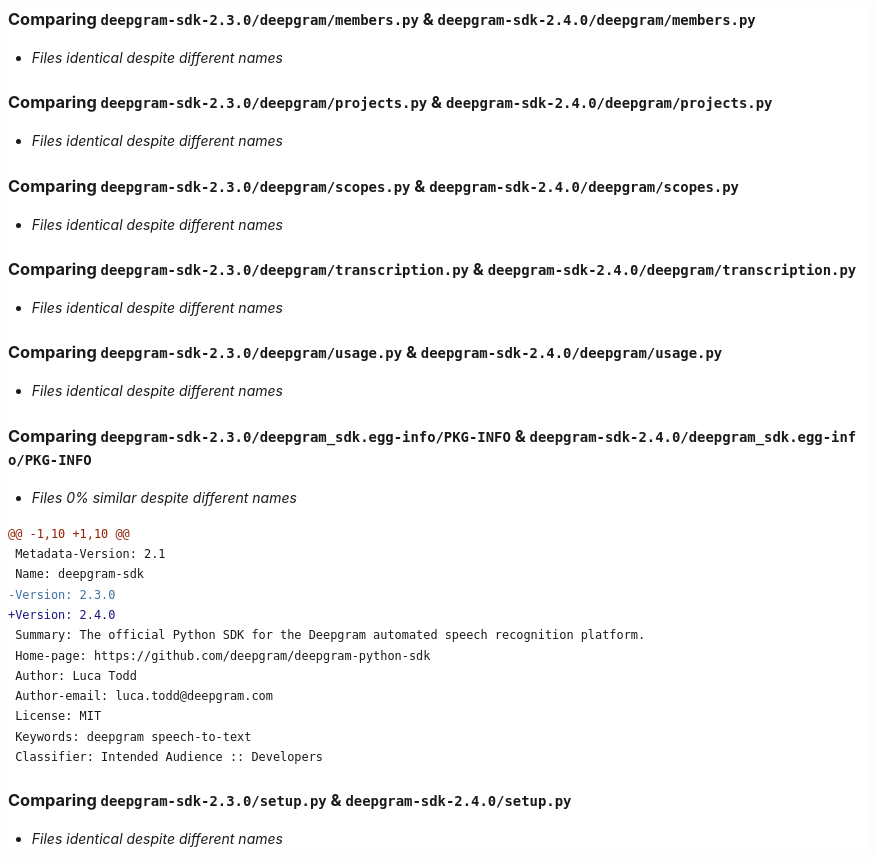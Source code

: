 ### Comparing `deepgram-sdk-2.3.0/deepgram/members.py` & `deepgram-sdk-2.4.0/deepgram/members.py`

 * *Files identical despite different names*

### Comparing `deepgram-sdk-2.3.0/deepgram/projects.py` & `deepgram-sdk-2.4.0/deepgram/projects.py`

 * *Files identical despite different names*

### Comparing `deepgram-sdk-2.3.0/deepgram/scopes.py` & `deepgram-sdk-2.4.0/deepgram/scopes.py`

 * *Files identical despite different names*

### Comparing `deepgram-sdk-2.3.0/deepgram/transcription.py` & `deepgram-sdk-2.4.0/deepgram/transcription.py`

 * *Files identical despite different names*

### Comparing `deepgram-sdk-2.3.0/deepgram/usage.py` & `deepgram-sdk-2.4.0/deepgram/usage.py`

 * *Files identical despite different names*

### Comparing `deepgram-sdk-2.3.0/deepgram_sdk.egg-info/PKG-INFO` & `deepgram-sdk-2.4.0/deepgram_sdk.egg-info/PKG-INFO`

 * *Files 0% similar despite different names*

```diff
@@ -1,10 +1,10 @@
 Metadata-Version: 2.1
 Name: deepgram-sdk
-Version: 2.3.0
+Version: 2.4.0
 Summary: The official Python SDK for the Deepgram automated speech recognition platform.
 Home-page: https://github.com/deepgram/deepgram-python-sdk
 Author: Luca Todd
 Author-email: luca.todd@deepgram.com
 License: MIT
 Keywords: deepgram speech-to-text
 Classifier: Intended Audience :: Developers
```

### Comparing `deepgram-sdk-2.3.0/setup.py` & `deepgram-sdk-2.4.0/setup.py`

 * *Files identical despite different names*

